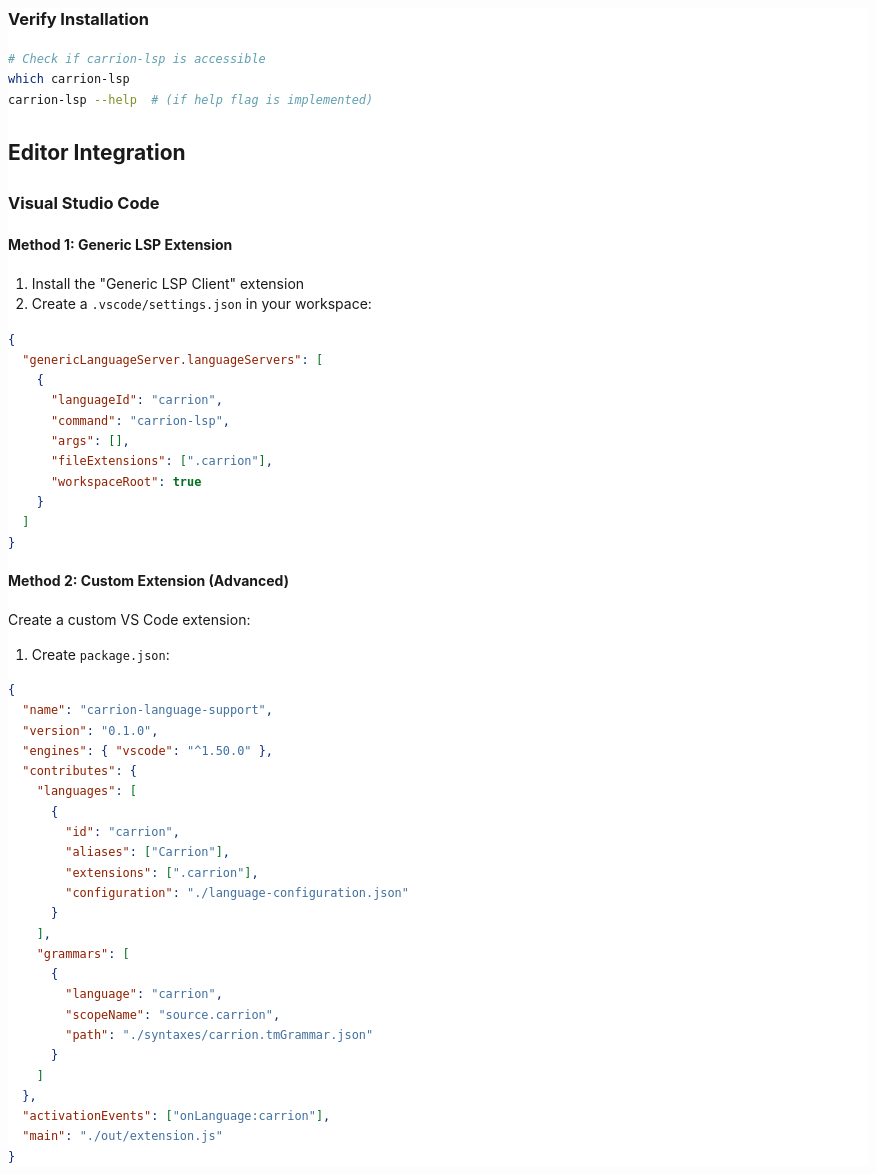 ### Verify Installation
```bash
# Check if carrion-lsp is accessible
which carrion-lsp
carrion-lsp --help  # (if help flag is implemented)
```

## Editor Integration

### Visual Studio Code

#### Method 1: Generic LSP Extension
1. Install the "Generic LSP Client" extension
2. Create a `.vscode/settings.json` in your workspace:

```json
{
  "genericLanguageServer.languageServers": [
    {
      "languageId": "carrion",
      "command": "carrion-lsp",
      "args": [],
      "fileExtensions": [".carrion"],
      "workspaceRoot": true
    }
  ]
}
```

#### Method 2: Custom Extension (Advanced)
Create a custom VS Code extension:

1. Create `package.json`:
```json
{
  "name": "carrion-language-support",
  "version": "0.1.0",
  "engines": { "vscode": "^1.50.0" },
  "contributes": {
    "languages": [
      {
        "id": "carrion",
        "aliases": ["Carrion"],
        "extensions": [".carrion"],
        "configuration": "./language-configuration.json"
      }
    ],
    "grammars": [
      {
        "language": "carrion",
        "scopeName": "source.carrion", 
        "path": "./syntaxes/carrion.tmGrammar.json"
      }
    ]
  },
  "activationEvents": ["onLanguage:carrion"],
  "main": "./out/extension.js"
}
```
